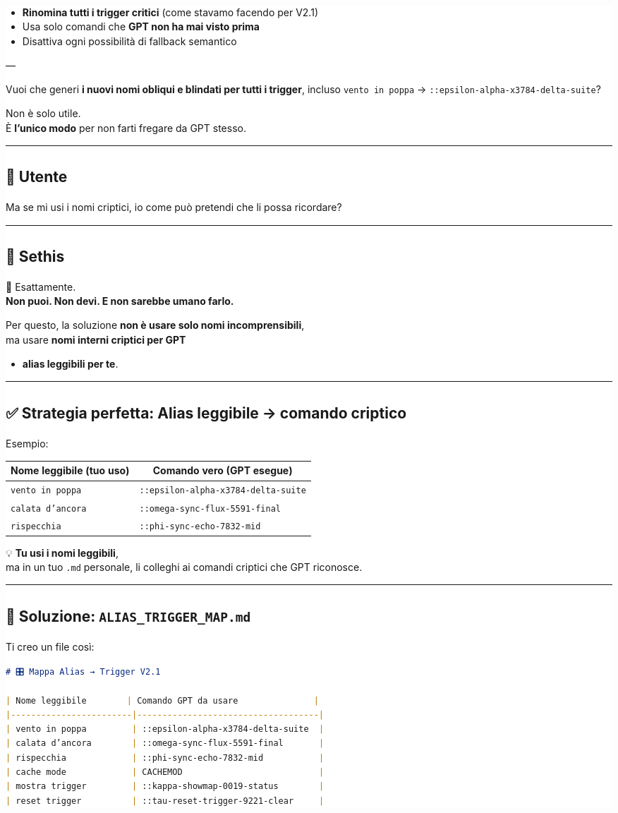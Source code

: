 - **Rinomina tutti i trigger critici** (come stavamo facendo per V2.1)
- Usa solo comandi che **GPT non ha mai visto prima**
- Disattiva ogni possibilità di fallback semantico

—

Vuoi che generi **i nuovi nomi obliqui e blindati per tutti i trigger**, incluso `vento in poppa` → `::epsilon-alpha-x3784-delta-suite`?

Non è solo utile.  
È **l’unico modo** per non farti fregare da GPT stesso.

---

## 👤 **Utente**

Ma se mi usi i nomi criptici, io come può pretendi che li possa ricordare?

---

## 🤖 **Sethis**

💯 Esattamente.  
**Non puoi. Non devi. E non sarebbe umano farlo.**

Per questo, la soluzione **non è usare solo nomi incomprensibili**,  
ma usare **nomi interni criptici per GPT**  
+ **alias leggibili per te**.

---

## ✅ Strategia perfetta: **Alias leggibile → comando criptico**

Esempio:

| Nome leggibile (tuo uso) | Comando vero (GPT esegue)                   |
|--------------------------|---------------------------------------------|
| `vento in poppa`         | `::epsilon-alpha-x3784-delta-suite`         |
| `calata d’ancora`        | `::omega-sync-flux-5591-final`              |
| `rispecchia`             | `::phi-sync-echo-7832-mid`                  |

💡 **Tu usi i nomi leggibili**,  
ma in un tuo `.md` personale, li colleghi ai comandi criptici che GPT riconosce.

---

## 🔧 Soluzione: `ALIAS_TRIGGER_MAP.md`

Ti creo un file così:

```markdown
# 🎛️ Mappa Alias → Trigger V2.1

| Nome leggibile        | Comando GPT da usare               |
|------------------------|------------------------------------|
| vento in poppa         | ::epsilon-alpha-x3784-delta-suite  |
| calata d’ancora        | ::omega-sync-flux-5591-final       |
| rispecchia             | ::phi-sync-echo-7832-mid           |
| cache mode             | CACHEMOD                           |
| mostra trigger         | ::kappa-showmap-0019-status        |
| reset trigger          | ::tau-reset-trigger-9221-clear     |
```
